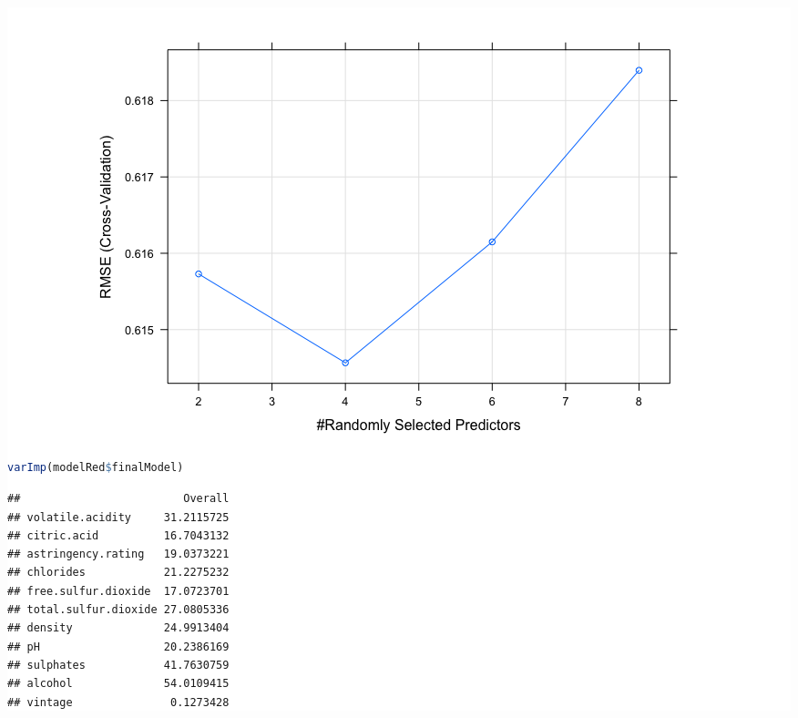 <img src="SAPiO_wine_time_files/figure-markdown_github/see sniff & sip - red wines-1.png" style="display: block; margin: auto;" />

``` r
varImp(modelRed$finalModel)
```

    ##                         Overall
    ## volatile.acidity     31.2115725
    ## citric.acid          16.7043132
    ## astringency.rating   19.0373221
    ## chlorides            21.2275232
    ## free.sulfur.dioxide  17.0723701
    ## total.sulfur.dioxide 27.0805336
    ## density              24.9913404
    ## pH                   20.2386169
    ## sulphates            41.7630759
    ## alcohol              54.0109415
    ## vintage               0.1273428
